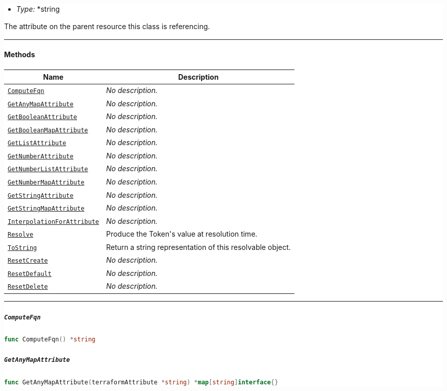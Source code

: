 - *Type:* *string

The attribute on the parent resource this class is referencing.

---

#### Methods <a name="Methods" id="Methods"></a>

| **Name** | **Description** |
| --- | --- |
| <code><a href="#@cdktf/provider-hcp.azurePeeringConnection.AzurePeeringConnectionTimeoutsOutputReference.computeFqn">ComputeFqn</a></code> | *No description.* |
| <code><a href="#@cdktf/provider-hcp.azurePeeringConnection.AzurePeeringConnectionTimeoutsOutputReference.getAnyMapAttribute">GetAnyMapAttribute</a></code> | *No description.* |
| <code><a href="#@cdktf/provider-hcp.azurePeeringConnection.AzurePeeringConnectionTimeoutsOutputReference.getBooleanAttribute">GetBooleanAttribute</a></code> | *No description.* |
| <code><a href="#@cdktf/provider-hcp.azurePeeringConnection.AzurePeeringConnectionTimeoutsOutputReference.getBooleanMapAttribute">GetBooleanMapAttribute</a></code> | *No description.* |
| <code><a href="#@cdktf/provider-hcp.azurePeeringConnection.AzurePeeringConnectionTimeoutsOutputReference.getListAttribute">GetListAttribute</a></code> | *No description.* |
| <code><a href="#@cdktf/provider-hcp.azurePeeringConnection.AzurePeeringConnectionTimeoutsOutputReference.getNumberAttribute">GetNumberAttribute</a></code> | *No description.* |
| <code><a href="#@cdktf/provider-hcp.azurePeeringConnection.AzurePeeringConnectionTimeoutsOutputReference.getNumberListAttribute">GetNumberListAttribute</a></code> | *No description.* |
| <code><a href="#@cdktf/provider-hcp.azurePeeringConnection.AzurePeeringConnectionTimeoutsOutputReference.getNumberMapAttribute">GetNumberMapAttribute</a></code> | *No description.* |
| <code><a href="#@cdktf/provider-hcp.azurePeeringConnection.AzurePeeringConnectionTimeoutsOutputReference.getStringAttribute">GetStringAttribute</a></code> | *No description.* |
| <code><a href="#@cdktf/provider-hcp.azurePeeringConnection.AzurePeeringConnectionTimeoutsOutputReference.getStringMapAttribute">GetStringMapAttribute</a></code> | *No description.* |
| <code><a href="#@cdktf/provider-hcp.azurePeeringConnection.AzurePeeringConnectionTimeoutsOutputReference.interpolationForAttribute">InterpolationForAttribute</a></code> | *No description.* |
| <code><a href="#@cdktf/provider-hcp.azurePeeringConnection.AzurePeeringConnectionTimeoutsOutputReference.resolve">Resolve</a></code> | Produce the Token's value at resolution time. |
| <code><a href="#@cdktf/provider-hcp.azurePeeringConnection.AzurePeeringConnectionTimeoutsOutputReference.toString">ToString</a></code> | Return a string representation of this resolvable object. |
| <code><a href="#@cdktf/provider-hcp.azurePeeringConnection.AzurePeeringConnectionTimeoutsOutputReference.resetCreate">ResetCreate</a></code> | *No description.* |
| <code><a href="#@cdktf/provider-hcp.azurePeeringConnection.AzurePeeringConnectionTimeoutsOutputReference.resetDefault">ResetDefault</a></code> | *No description.* |
| <code><a href="#@cdktf/provider-hcp.azurePeeringConnection.AzurePeeringConnectionTimeoutsOutputReference.resetDelete">ResetDelete</a></code> | *No description.* |

---

##### `ComputeFqn` <a name="ComputeFqn" id="@cdktf/provider-hcp.azurePeeringConnection.AzurePeeringConnectionTimeoutsOutputReference.computeFqn"></a>

```go
func ComputeFqn() *string
```

##### `GetAnyMapAttribute` <a name="GetAnyMapAttribute" id="@cdktf/provider-hcp.azurePeeringConnection.AzurePeeringConnectionTimeoutsOutputReference.getAnyMapAttribute"></a>

```go
func GetAnyMapAttribute(terraformAttribute *string) *map[string]interface{}
```
